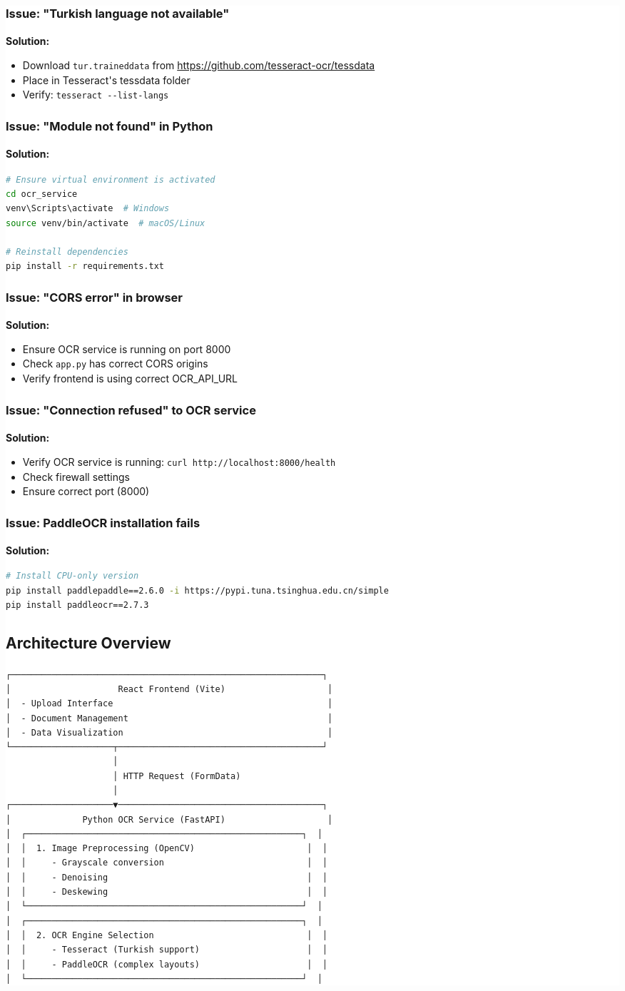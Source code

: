 ### Issue: "Turkish language not available"
**Solution:**
- Download `tur.traineddata` from https://github.com/tesseract-ocr/tessdata
- Place in Tesseract's tessdata folder
- Verify: `tesseract --list-langs`

### Issue: "Module not found" in Python
**Solution:**
```bash
# Ensure virtual environment is activated
cd ocr_service
venv\Scripts\activate  # Windows
source venv/bin/activate  # macOS/Linux

# Reinstall dependencies
pip install -r requirements.txt
```

### Issue: "CORS error" in browser
**Solution:**
- Ensure OCR service is running on port 8000
- Check `app.py` has correct CORS origins
- Verify frontend is using correct OCR_API_URL

### Issue: "Connection refused" to OCR service
**Solution:**
- Verify OCR service is running: `curl http://localhost:8000/health`
- Check firewall settings
- Ensure correct port (8000)

### Issue: PaddleOCR installation fails
**Solution:**
```bash
# Install CPU-only version
pip install paddlepaddle==2.6.0 -i https://pypi.tuna.tsinghua.edu.cn/simple
pip install paddleocr==2.7.3
```

## Architecture Overview

```
┌─────────────────────────────────────────────────────────────┐
│                     React Frontend (Vite)                    │
│  - Upload Interface                                          │
│  - Document Management                                       │
│  - Data Visualization                                        │
└────────────────────┬────────────────────────────────────────┘
                     │
                     │ HTTP Request (FormData)
                     │
┌────────────────────▼────────────────────────────────────────┐
│              Python OCR Service (FastAPI)                    │
│  ┌──────────────────────────────────────────────────────┐  │
│  │  1. Image Preprocessing (OpenCV)                      │  │
│  │     - Grayscale conversion                            │  │
│  │     - Denoising                                       │  │
│  │     - Deskewing                                       │  │
│  └──────────────────────────────────────────────────────┘  │
│  ┌──────────────────────────────────────────────────────┐  │
│  │  2. OCR Engine Selection                              │  │
│  │     - Tesseract (Turkish support)                     │  │
│  │     - PaddleOCR (complex layouts)                     │  │
│  └──────────────────────────────────────────────────────┘  │
```